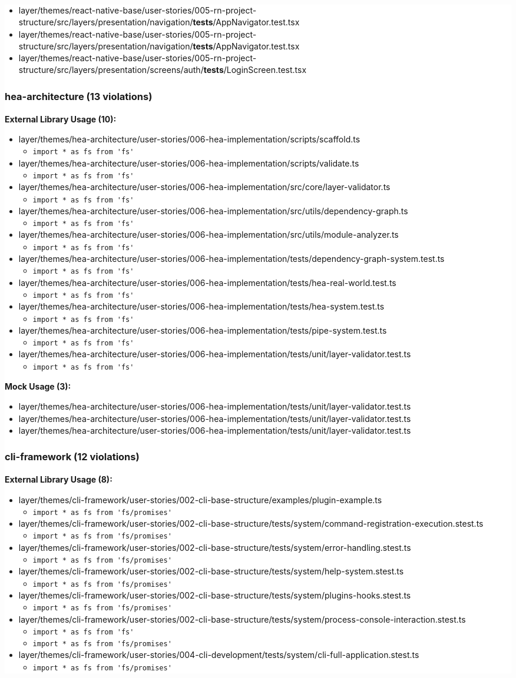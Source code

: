 - layer/themes/react-native-base/user-stories/005-rn-project-structure/src/layers/presentation/navigation/__tests__/AppNavigator.test.tsx
- layer/themes/react-native-base/user-stories/005-rn-project-structure/src/layers/presentation/navigation/__tests__/AppNavigator.test.tsx
- layer/themes/react-native-base/user-stories/005-rn-project-structure/src/layers/presentation/screens/auth/__tests__/LoginScreen.test.tsx

### hea-architecture (13 violations)

**External Library Usage (10):**
- layer/themes/hea-architecture/user-stories/006-hea-implementation/scripts/scaffold.ts
  - `import * as fs from 'fs'`
- layer/themes/hea-architecture/user-stories/006-hea-implementation/scripts/validate.ts
  - `import * as fs from 'fs'`
- layer/themes/hea-architecture/user-stories/006-hea-implementation/src/core/layer-validator.ts
  - `import * as fs from 'fs'`
- layer/themes/hea-architecture/user-stories/006-hea-implementation/src/utils/dependency-graph.ts
  - `import * as fs from 'fs'`
- layer/themes/hea-architecture/user-stories/006-hea-implementation/src/utils/module-analyzer.ts
  - `import * as fs from 'fs'`
- layer/themes/hea-architecture/user-stories/006-hea-implementation/tests/dependency-graph-system.test.ts
  - `import * as fs from 'fs'`
- layer/themes/hea-architecture/user-stories/006-hea-implementation/tests/hea-real-world.test.ts
  - `import * as fs from 'fs'`
- layer/themes/hea-architecture/user-stories/006-hea-implementation/tests/hea-system.test.ts
  - `import * as fs from 'fs'`
- layer/themes/hea-architecture/user-stories/006-hea-implementation/tests/pipe-system.test.ts
  - `import * as fs from 'fs'`
- layer/themes/hea-architecture/user-stories/006-hea-implementation/tests/unit/layer-validator.test.ts
  - `import * as fs from 'fs'`

**Mock Usage (3):**
- layer/themes/hea-architecture/user-stories/006-hea-implementation/tests/unit/layer-validator.test.ts
- layer/themes/hea-architecture/user-stories/006-hea-implementation/tests/unit/layer-validator.test.ts
- layer/themes/hea-architecture/user-stories/006-hea-implementation/tests/unit/layer-validator.test.ts

### cli-framework (12 violations)

**External Library Usage (8):**
- layer/themes/cli-framework/user-stories/002-cli-base-structure/examples/plugin-example.ts
  - `import * as fs from 'fs/promises'`
- layer/themes/cli-framework/user-stories/002-cli-base-structure/tests/system/command-registration-execution.stest.ts
  - `import * as fs from 'fs/promises'`
- layer/themes/cli-framework/user-stories/002-cli-base-structure/tests/system/error-handling.stest.ts
  - `import * as fs from 'fs/promises'`
- layer/themes/cli-framework/user-stories/002-cli-base-structure/tests/system/help-system.stest.ts
  - `import * as fs from 'fs/promises'`
- layer/themes/cli-framework/user-stories/002-cli-base-structure/tests/system/plugins-hooks.stest.ts
  - `import * as fs from 'fs/promises'`
- layer/themes/cli-framework/user-stories/002-cli-base-structure/tests/system/process-console-interaction.stest.ts
  - `import * as fs from 'fs'`
  - `import * as fs from 'fs/promises'`
- layer/themes/cli-framework/user-stories/004-cli-development/tests/system/cli-full-application.stest.ts
  - `import * as fs from 'fs/promises'`
